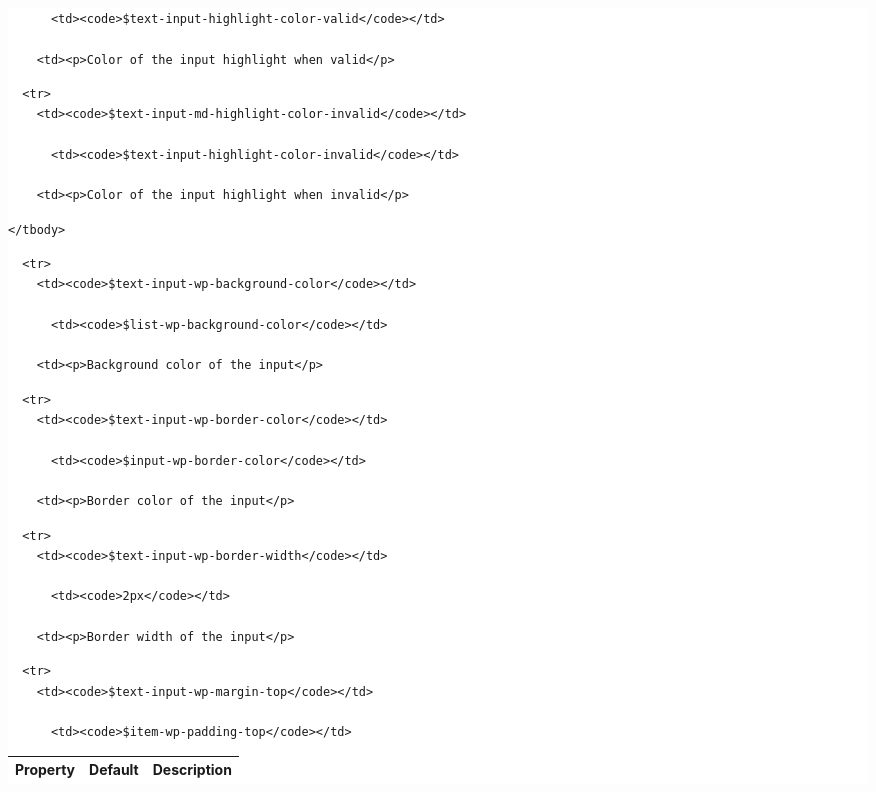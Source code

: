           <td><code>$text-input-highlight-color-valid</code></td>
        
        <td><p>Color of the input highlight when valid</p>
</td>
      </tr>
      
      <tr>
        <td><code>$text-input-md-highlight-color-invalid</code></td>
        
          <td><code>$text-input-highlight-color-invalid</code></td>
        
        <td><p>Color of the input highlight when invalid</p>
</td>
      </tr>
      
    </tbody>
  </table>
  
  <table ng-show="active === 'wp'" id="sass-wp" class="table param-table" style="margin:0;">
    <thead>
      <tr>
        <th>Property</th>
        <th>Default</th>
        <th>Description</th>
      </tr>
    </thead>
    <tbody>
      
      <tr>
        <td><code>$text-input-wp-background-color</code></td>
        
          <td><code>$list-wp-background-color</code></td>
        
        <td><p>Background color of the input</p>
</td>
      </tr>
      
      <tr>
        <td><code>$text-input-wp-border-color</code></td>
        
          <td><code>$input-wp-border-color</code></td>
        
        <td><p>Border color of the input</p>
</td>
      </tr>
      
      <tr>
        <td><code>$text-input-wp-border-width</code></td>
        
          <td><code>2px</code></td>
        
        <td><p>Border width of the input</p>
</td>
      </tr>
      
      <tr>
        <td><code>$text-input-wp-margin-top</code></td>
        
          <td><code>$item-wp-padding-top</code></td>
        